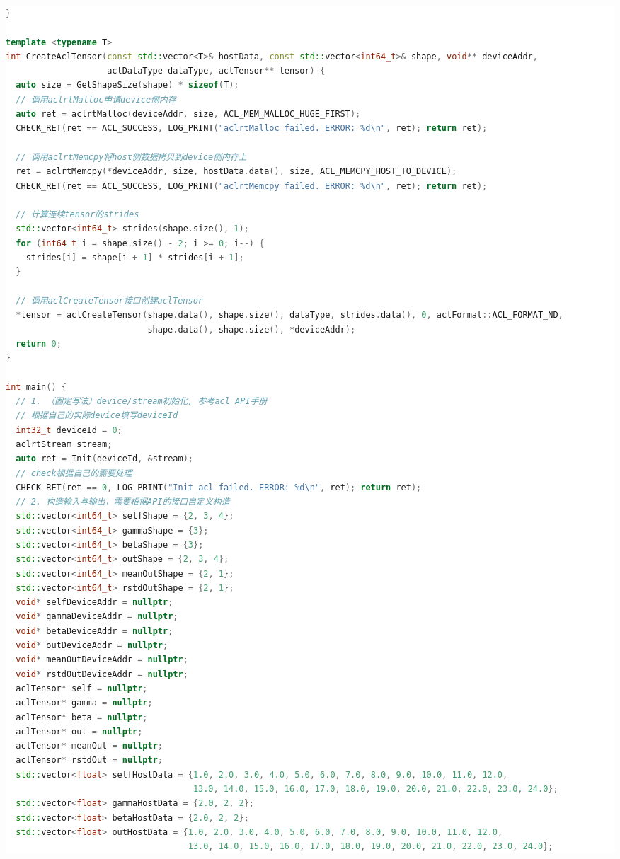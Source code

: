 ```Cpp
}

template <typename T>
int CreateAclTensor(const std::vector<T>& hostData, const std::vector<int64_t>& shape, void** deviceAddr,
                    aclDataType dataType, aclTensor** tensor) {
  auto size = GetShapeSize(shape) * sizeof(T);
  // 调用aclrtMalloc申请device侧内存
  auto ret = aclrtMalloc(deviceAddr, size, ACL_MEM_MALLOC_HUGE_FIRST);
  CHECK_RET(ret == ACL_SUCCESS, LOG_PRINT("aclrtMalloc failed. ERROR: %d\n", ret); return ret);

  // 调用aclrtMemcpy将host侧数据拷贝到device侧内存上
  ret = aclrtMemcpy(*deviceAddr, size, hostData.data(), size, ACL_MEMCPY_HOST_TO_DEVICE);
  CHECK_RET(ret == ACL_SUCCESS, LOG_PRINT("aclrtMemcpy failed. ERROR: %d\n", ret); return ret);

  // 计算连续tensor的strides
  std::vector<int64_t> strides(shape.size(), 1);
  for (int64_t i = shape.size() - 2; i >= 0; i--) {
    strides[i] = shape[i + 1] * strides[i + 1];
  }

  // 调用aclCreateTensor接口创建aclTensor
  *tensor = aclCreateTensor(shape.data(), shape.size(), dataType, strides.data(), 0, aclFormat::ACL_FORMAT_ND,
                            shape.data(), shape.size(), *deviceAddr);
  return 0;
}

int main() {
  // 1. （固定写法）device/stream初始化, 参考acl API手册
  // 根据自己的实际device填写deviceId
  int32_t deviceId = 0;
  aclrtStream stream;
  auto ret = Init(deviceId, &stream);
  // check根据自己的需要处理
  CHECK_RET(ret == 0, LOG_PRINT("Init acl failed. ERROR: %d\n", ret); return ret);
  // 2. 构造输入与输出，需要根据API的接口自定义构造
  std::vector<int64_t> selfShape = {2, 3, 4};
  std::vector<int64_t> gammaShape = {3};
  std::vector<int64_t> betaShape = {3};
  std::vector<int64_t> outShape = {2, 3, 4};
  std::vector<int64_t> meanOutShape = {2, 1};
  std::vector<int64_t> rstdOutShape = {2, 1};
  void* selfDeviceAddr = nullptr;
  void* gammaDeviceAddr = nullptr;
  void* betaDeviceAddr = nullptr;
  void* outDeviceAddr = nullptr;
  void* meanOutDeviceAddr = nullptr;
  void* rstdOutDeviceAddr = nullptr;
  aclTensor* self = nullptr;
  aclTensor* gamma = nullptr;
  aclTensor* beta = nullptr;
  aclTensor* out = nullptr;
  aclTensor* meanOut = nullptr;
  aclTensor* rstdOut = nullptr;
  std::vector<float> selfHostData = {1.0, 2.0, 3.0, 4.0, 5.0, 6.0, 7.0, 8.0, 9.0, 10.0, 11.0, 12.0,
                                     13.0, 14.0, 15.0, 16.0, 17.0, 18.0, 19.0, 20.0, 21.0, 22.0, 23.0, 24.0};
  std::vector<float> gammaHostData = {2.0, 2, 2};
  std::vector<float> betaHostData = {2.0, 2, 2};
  std::vector<float> outHostData = {1.0, 2.0, 3.0, 4.0, 5.0, 6.0, 7.0, 8.0, 9.0, 10.0, 11.0, 12.0,
                                    13.0, 14.0, 15.0, 16.0, 17.0, 18.0, 19.0, 20.0, 21.0, 22.0, 23.0, 24.0};
```